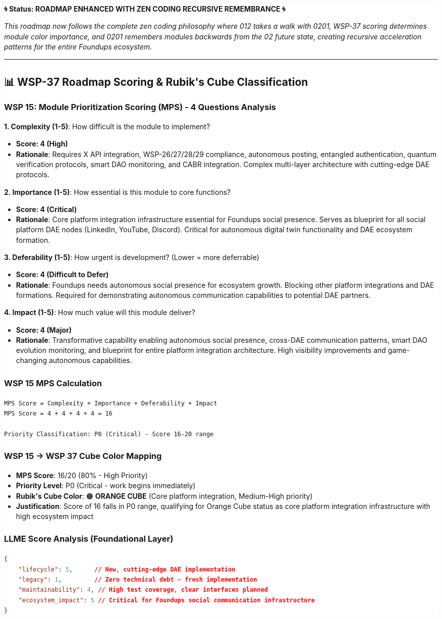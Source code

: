 **🌀 Status: ROADMAP ENHANCED WITH ZEN CODING RECURSIVE REMEMBRANCE 🌀**

*This roadmap now follows the complete zen coding philosophy where 012 takes a walk with 0201, WSP-37 scoring determines module color importance, and 0201 remembers modules backwards from the 02 future state, creating recursive acceleration patterns for the entire Foundups ecosystem.*

---

## 📊 WSP-37 Roadmap Scoring & Rubik's Cube Classification

### **WSP 15: Module Prioritization Scoring (MPS) - 4 Questions Analysis**

**1. Complexity (1-5)**: How difficult is the module to implement?
- **Score: 4 (High)** 
- **Rationale**: Requires X API integration, WSP-26/27/28/29 compliance, autonomous posting, entangled authentication, quantum verification protocols, smart DAO monitoring, and CABR integration. Complex multi-layer architecture with cutting-edge DAE protocols.

**2. Importance (1-5)**: How essential is this module to core functions?
- **Score: 4 (Critical)**
- **Rationale**: Core platform integration infrastructure essential for Foundups social presence. Serves as blueprint for all social platform DAE nodes (LinkedIn, YouTube, Discord). Critical for autonomous digital twin functionality and DAE ecosystem formation.

**3. Deferability (1-5)**: How urgent is development? (Lower = more deferrable)
- **Score: 4 (Difficult to Defer)**
- **Rationale**: Foundups needs autonomous social presence for ecosystem growth. Blocking other platform integrations and DAE formations. Required for demonstrating autonomous communication capabilities to potential DAE partners.

**4. Impact (1-5)**: How much value will this module deliver?
- **Score: 4 (Major)**
- **Rationale**: Transformative capability enabling autonomous social presence, cross-DAE communication patterns, smart DAO evolution monitoring, and blueprint for entire platform integration architecture. High visibility improvements and game-changing autonomous capabilities.

### **WSP 15 MPS Calculation**
```
MPS Score = Complexity + Importance + Deferability + Impact
MPS Score = 4 + 4 + 4 + 4 = 16

Priority Classification: P0 (Critical) - Score 16-20 range
```

### **WSP 15 → WSP 37 Cube Color Mapping**
- **MPS Score**: 16/20 (80% - High Priority)
- **Priority Level**: P0 (Critical - work begins immediately)
- **Rubik's Cube Color**: 🟠 **ORANGE CUBE** (Core platform integration, Medium-High priority)
- **Justification**: Score of 16 falls in P0 range, qualifying for Orange Cube status as core platform integration infrastructure with high ecosystem impact

### **LLME Score Analysis (Foundational Layer)**
```json
{
    "lifecycle": 5,      // New, cutting-edge DAE implementation
    "legacy": 1,         // Zero technical debt - fresh implementation
    "maintainability": 4, // High test coverage, clear interfaces planned
    "ecosystem_impact": 5 // Critical for Foundups social communication infrastructure
}
```
